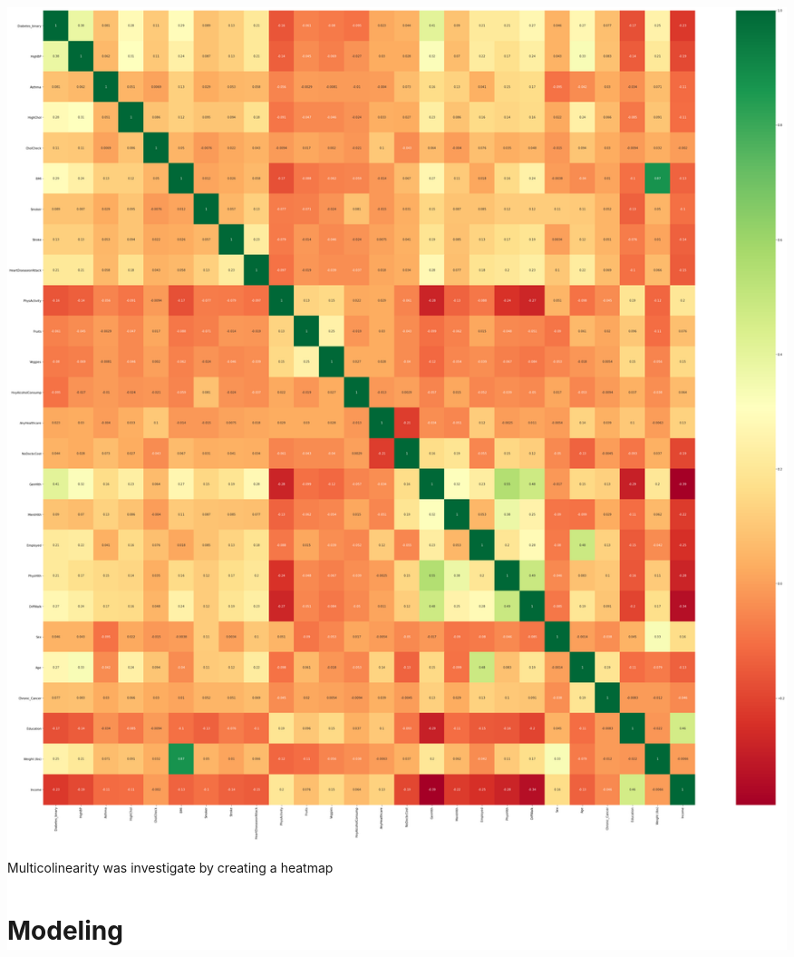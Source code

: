 ![Heat_Map](images/Heat_Map.png)

Multicolinearity was investigate by creating a heatmap

# Modeling
